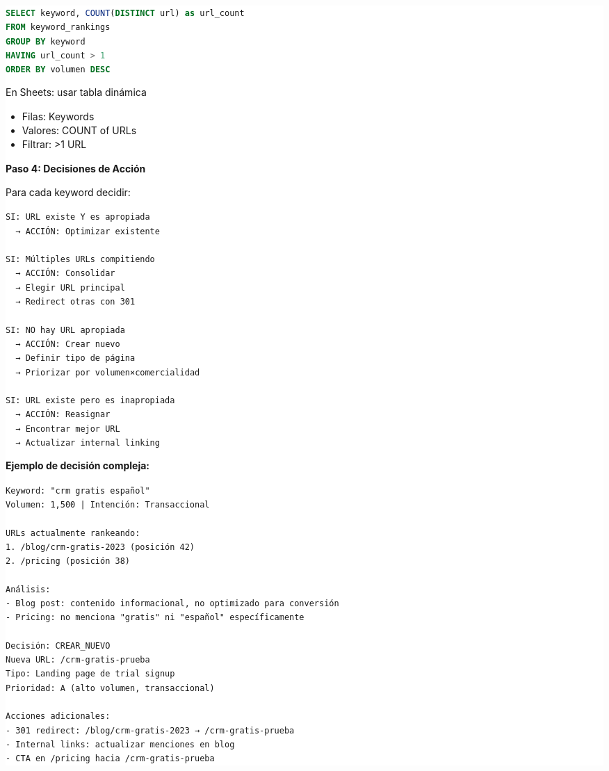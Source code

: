 ```sql
SELECT keyword, COUNT(DISTINCT url) as url_count
FROM keyword_rankings
GROUP BY keyword
HAVING url_count > 1
ORDER BY volumen DESC
```

En Sheets: usar tabla dinámica
- Filas: Keywords
- Valores: COUNT of URLs
- Filtrar: >1 URL

**Paso 4: Decisiones de Acción**

Para cada keyword decidir:

```
SI: URL existe Y es apropiada
  → ACCIÓN: Optimizar existente

SI: Múltiples URLs compitiendo
  → ACCIÓN: Consolidar
  → Elegir URL principal
  → Redirect otras con 301

SI: NO hay URL apropiada
  → ACCIÓN: Crear nuevo
  → Definir tipo de página
  → Priorizar por volumen×comercialidad

SI: URL existe pero es inapropiada
  → ACCIÓN: Reasignar
  → Encontrar mejor URL
  → Actualizar internal linking
```

**Ejemplo de decisión compleja:**

```
Keyword: "crm gratis español"
Volumen: 1,500 | Intención: Transaccional

URLs actualmente rankeando:
1. /blog/crm-gratis-2023 (posición 42)
2. /pricing (posición 38)

Análisis:
- Blog post: contenido informacional, no optimizado para conversión
- Pricing: no menciona "gratis" ni "español" específicamente

Decisión: CREAR_NUEVO
Nueva URL: /crm-gratis-prueba
Tipo: Landing page de trial signup
Prioridad: A (alto volumen, transaccional)

Acciones adicionales:
- 301 redirect: /blog/crm-gratis-2023 → /crm-gratis-prueba
- Internal links: actualizar menciones en blog
- CTA en /pricing hacia /crm-gratis-prueba
```
